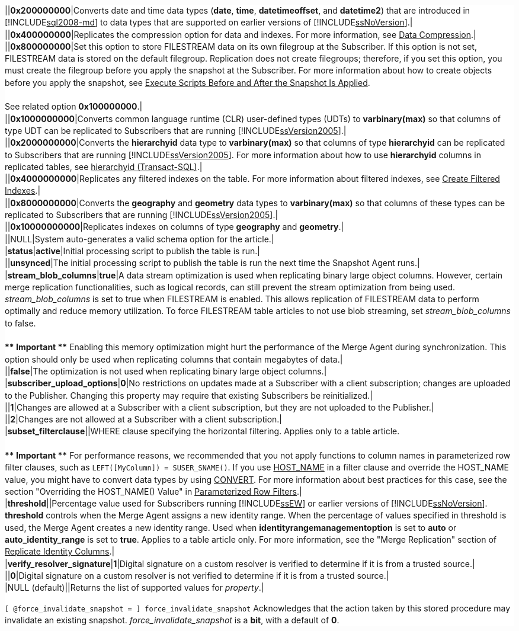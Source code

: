 ||**0x200000000**|Converts date and time data types (**date**, **time**, **datetimeoffset**, and **datetime2**) that are introduced in [!INCLUDE[sql2008-md](../../includes/sql2008-md.md)] to data types that are supported on earlier versions of [!INCLUDE[ssNoVersion](../../includes/ssnoversion-md.md)].|  
||**0x400000000**|Replicates the compression option for data and indexes. For more information, see [Data Compression](../../relational-databases/data-compression/data-compression.md).|  
||**0x800000000**|Set this option to store FILESTREAM data on its own filegroup at the Subscriber. If this option is not set, FILESTREAM data is stored on the default filegroup. Replication does not create filegroups; therefore, if you set this option, you must create the filegroup before you apply the snapshot at the Subscriber. For more information about how to create objects before you apply the snapshot, see [Execute Scripts Before and After the Snapshot Is Applied](../../relational-databases/replication/snapshot-options.md#execute-scripts-before-and-after-snapshot-is-applied).<br /><br /> See related option **0x100000000**.|  
||**0x1000000000**|Converts common language runtime (CLR) user-defined types (UDTs) to **varbinary(max)** so that columns of type UDT can be replicated to Subscribers that are running [!INCLUDE[ssVersion2005](../../includes/ssversion2005-md.md)].|  
||**0x2000000000**|Converts the **hierarchyid** data type to **varbinary(max)** so that columns of type **hierarchyid** can be replicated to Subscribers that are running [!INCLUDE[ssVersion2005](../../includes/ssversion2005-md.md)]. For more information about how to use **hierarchyid** columns in replicated tables, see [hierarchyid &#40;Transact-SQL&#41;](../../t-sql/data-types/hierarchyid-data-type-method-reference.md).|  
||**0x4000000000**|Replicates any filtered indexes on the table. For more information about filtered indexes, see [Create Filtered Indexes](../../relational-databases/indexes/create-filtered-indexes.md).|  
||**0x8000000000**|Converts the **geography** and **geometry** data types to **varbinary(max)** so that columns of these types can be replicated to Subscribers that are running [!INCLUDE[ssVersion2005](../../includes/ssversion2005-md.md)].|  
||**0x10000000000**|Replicates indexes on columns of type **geography** and **geometry**.|  
||NULL|System auto-generates a valid schema option for the article.|  
|**status**|**active**|Initial processing script to publish the table is run.|  
||**unsynced**|The initial processing script to publish the table is run the next time the Snapshot Agent runs.|  
|**stream_blob_columns**|**true**|A data stream optimization is used when replicating binary large object columns. However, certain merge replication functionalities, such as logical records, can still prevent the stream optimization from being used. *stream_blob_columns* is set to true when FILESTREAM is enabled. This allows replication of FILESTREAM data to perform optimally and reduce memory utilization. To force FILESTREAM table articles to not use blob streaming, set *stream_blob_columns* to false.<br /><br /> **\*\* Important \*\*** Enabling this memory optimization might hurt the performance of the Merge Agent during synchronization. This option should only be used when replicating columns that contain megabytes of data.|  
||**false**|The optimization is not used when replicating binary large object columns.|  
|**subscriber_upload_options**|**0**|No restrictions on updates made at a Subscriber with a client subscription; changes are uploaded to the Publisher. Changing this property may require that existing Subscribers be reinitialized.|  
||**1**|Changes are allowed at a Subscriber with a client subscription, but they are not uploaded to the Publisher.|  
||**2**|Changes are not allowed at a Subscriber with a client subscription.|  
|**subset_filterclause**||WHERE clause specifying the horizontal filtering. Applies only to a table article.<br /><br /> **\*\* Important \*\*** For performance reasons, we recommended that you not apply functions to column names in parameterized row filter clauses, such as `LEFT([MyColumn]) = SUSER_SNAME()`. If you use [HOST_NAME](../../t-sql/functions/host-name-transact-sql.md) in a filter clause and override the HOST_NAME value, you might have to convert data types by using [CONVERT](../../t-sql/functions/cast-and-convert-transact-sql.md). For more information about best practices for this case, see the section "Overriding the HOST_NAME() Value" in [Parameterized Row Filters](../../relational-databases/replication/merge/parameterized-filters-parameterized-row-filters.md).|  
|**threshold**||Percentage value used for Subscribers running [!INCLUDE[ssEW](../../includes/ssew-md.md)] or earlier versions of [!INCLUDE[ssNoVersion](../../includes/ssnoversion-md.md)]. **threshold** controls when the Merge Agent assigns a new identity range. When the percentage of values specified in threshold is used, the Merge Agent creates a new identity range. Used when **identityrangemanagementoption** is set to **auto** or **auto_identity_range** is set to **true**. Applies to a table article only. For more information, see the "Merge Replication" section of [Replicate Identity Columns](../../relational-databases/replication/publish/replicate-identity-columns.md).|  
|**verify_resolver_signature**|**1**|Digital signature on a custom resolver is verified to determine if it is from a trusted source.|  
||**0**|Digital signature on a custom resolver is not verified to determine if it is from a trusted source.|  
|NULL (default)||Returns the list of supported values for *property*.|  
  
`[ @force_invalidate_snapshot = ] force_invalidate_snapshot`
 Acknowledges that the action taken by this stored procedure may invalidate an existing snapshot. *force_invalidate_snapshot* is a **bit**, with a default of **0**.  
  